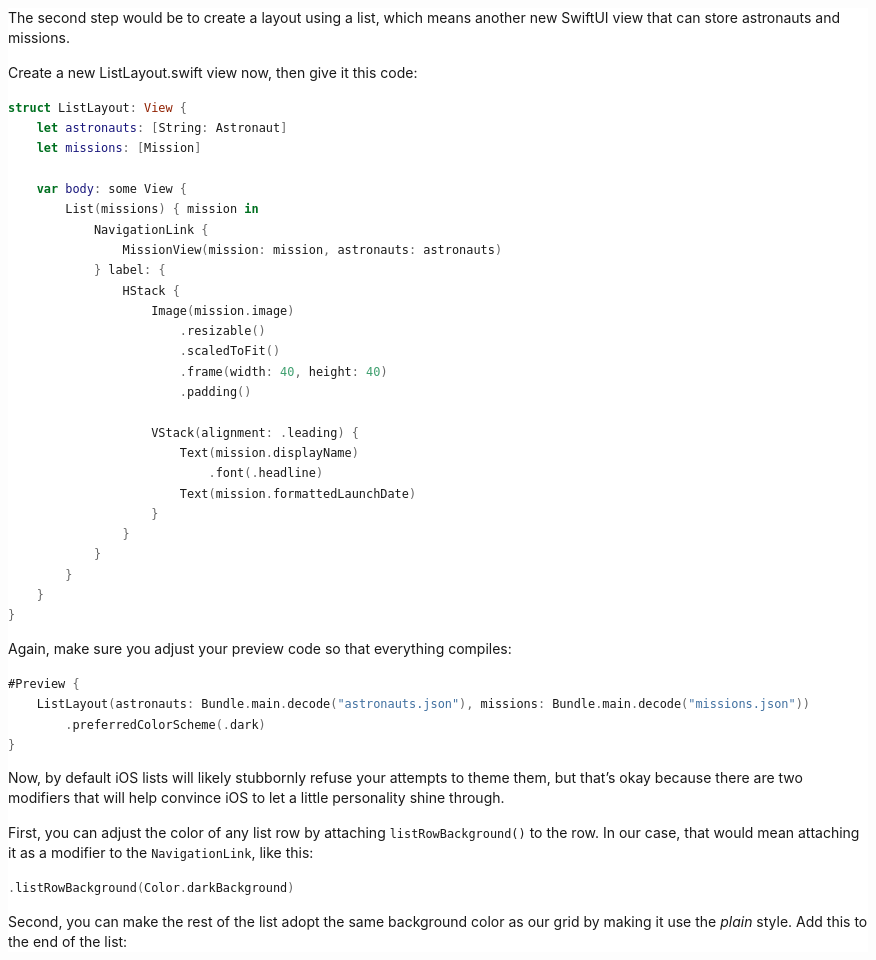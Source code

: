 The second step would be to create a layout using a list, which means another new SwiftUI view that can store astronauts and missions.

Create a new ListLayout.swift view now, then give it this code:

```swift
struct ListLayout: View {
    let astronauts: [String: Astronaut]
    let missions: [Mission]

    var body: some View {
        List(missions) { mission in
            NavigationLink {
                MissionView(mission: mission, astronauts: astronauts)
            } label: {
                HStack {
                    Image(mission.image)
                        .resizable()
                        .scaledToFit()
                        .frame(width: 40, height: 40)
                        .padding()

                    VStack(alignment: .leading) {
                        Text(mission.displayName)
                            .font(.headline)
                        Text(mission.formattedLaunchDate)
                    }
                }
            }
        }
    }
}
```

Again, make sure you adjust your preview code so that everything compiles:

```swift
#Preview {
    ListLayout(astronauts: Bundle.main.decode("astronauts.json"), missions: Bundle.main.decode("missions.json"))
        .preferredColorScheme(.dark)
}
```

Now, by default iOS lists will likely stubbornly refuse your attempts to theme them, but that’s okay because there are two modifiers that will help convince iOS to let a little personality shine through.

First, you can adjust the color of any list row by attaching `listRowBackground()` to the row. In our case, that would mean attaching it as a modifier to the `NavigationLink`, like this:

```swift
.listRowBackground(Color.darkBackground)
```

Second, you can make the rest of the list adopt the same background color as our grid by making it use the *plain* style. Add this to the end of the list:
